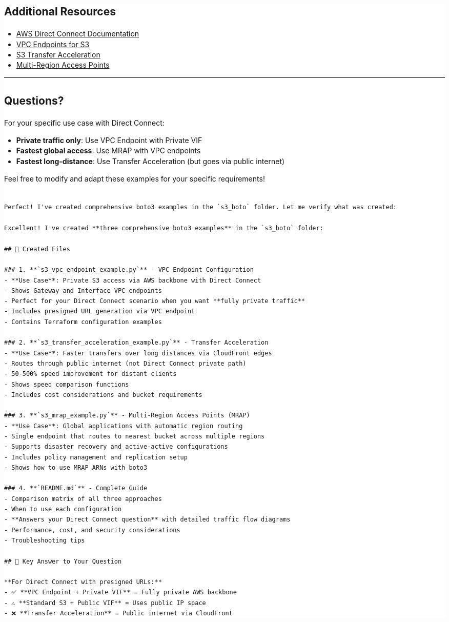 
## Additional Resources

- [AWS Direct Connect Documentation](https://docs.aws.amazon.com/directconnect/)
- [VPC Endpoints for S3](https://docs.aws.amazon.com/vpc/latest/privatelink/vpc-endpoints-s3.html)
- [S3 Transfer Acceleration](https://docs.aws.amazon.com/AmazonS3/latest/userguide/transfer-acceleration.html)
- [Multi-Region Access Points](https://docs.aws.amazon.com/AmazonS3/latest/userguide/MultiRegionAccessPoints.html)

---

## Questions?

For your specific use case with Direct Connect:
- **Private traffic only**: Use VPC Endpoint with Private VIF
- **Fastest global access**: Use MRAP with VPC endpoints
- **Fastest long-distance**: Use Transfer Acceleration (but goes via public internet)

Feel free to modify and adapt these examples for your specific requirements!

```

Perfect! I've created comprehensive boto3 examples in the `s3_boto` folder. Let me verify what was created:

Excellent! I've created **three comprehensive boto3 examples** in the `s3_boto` folder:

## 📁 Created Files

### 1. **`s3_vpc_endpoint_example.py`** - VPC Endpoint Configuration
- **Use Case**: Private S3 access via AWS backbone with Direct Connect
- Shows Gateway and Interface VPC endpoints
- Perfect for your Direct Connect scenario when you want **fully private traffic**
- Includes presigned URL generation via VPC endpoint
- Contains Terraform configuration examples

### 2. **`s3_transfer_acceleration_example.py`** - Transfer Acceleration
- **Use Case**: Faster transfers over long distances via CloudFront edges
- Routes through public internet (not Direct Connect private path)
- 50-500% speed improvement for distant clients
- Shows speed comparison functions
- Includes cost considerations and bucket requirements

### 3. **`s3_mrap_example.py`** - Multi-Region Access Points (MRAP)
- **Use Case**: Global applications with automatic region routing
- Single endpoint that routes to nearest bucket across multiple regions
- Supports disaster recovery and active-active configurations
- Includes policy management and replication setup
- Shows how to use MRAP ARNs with boto3

### 4. **`README.md`** - Complete Guide
- Comparison matrix of all three approaches
- When to use each configuration
- **Answers your Direct Connect question** with detailed traffic flow diagrams
- Performance, cost, and security considerations
- Troubleshooting tips

## 🔑 Key Answer to Your Question

**For Direct Connect with presigned URLs:**
- ✅ **VPC Endpoint + Private VIF** = Fully private AWS backbone
- ⚠️ **Standard S3 + Public VIF** = Uses public IP space
- ❌ **Transfer Acceleration** = Public internet via CloudFront
```